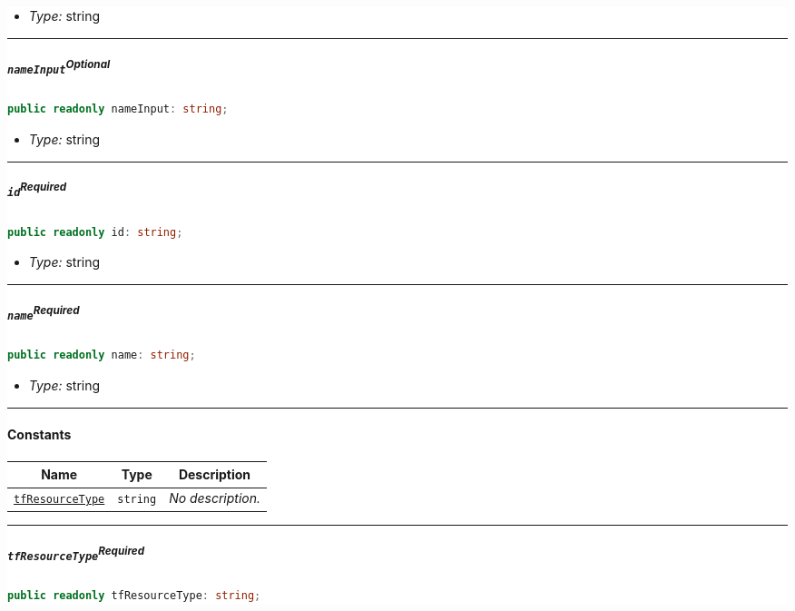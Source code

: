 - *Type:* string

---

##### `nameInput`<sup>Optional</sup> <a name="nameInput" id="@cdktf/provider-digitalocean.dataDigitaloceanDropletAutoscale.DataDigitaloceanDropletAutoscale.property.nameInput"></a>

```typescript
public readonly nameInput: string;
```

- *Type:* string

---

##### `id`<sup>Required</sup> <a name="id" id="@cdktf/provider-digitalocean.dataDigitaloceanDropletAutoscale.DataDigitaloceanDropletAutoscale.property.id"></a>

```typescript
public readonly id: string;
```

- *Type:* string

---

##### `name`<sup>Required</sup> <a name="name" id="@cdktf/provider-digitalocean.dataDigitaloceanDropletAutoscale.DataDigitaloceanDropletAutoscale.property.name"></a>

```typescript
public readonly name: string;
```

- *Type:* string

---

#### Constants <a name="Constants" id="Constants"></a>

| **Name** | **Type** | **Description** |
| --- | --- | --- |
| <code><a href="#@cdktf/provider-digitalocean.dataDigitaloceanDropletAutoscale.DataDigitaloceanDropletAutoscale.property.tfResourceType">tfResourceType</a></code> | <code>string</code> | *No description.* |

---

##### `tfResourceType`<sup>Required</sup> <a name="tfResourceType" id="@cdktf/provider-digitalocean.dataDigitaloceanDropletAutoscale.DataDigitaloceanDropletAutoscale.property.tfResourceType"></a>

```typescript
public readonly tfResourceType: string;
```

